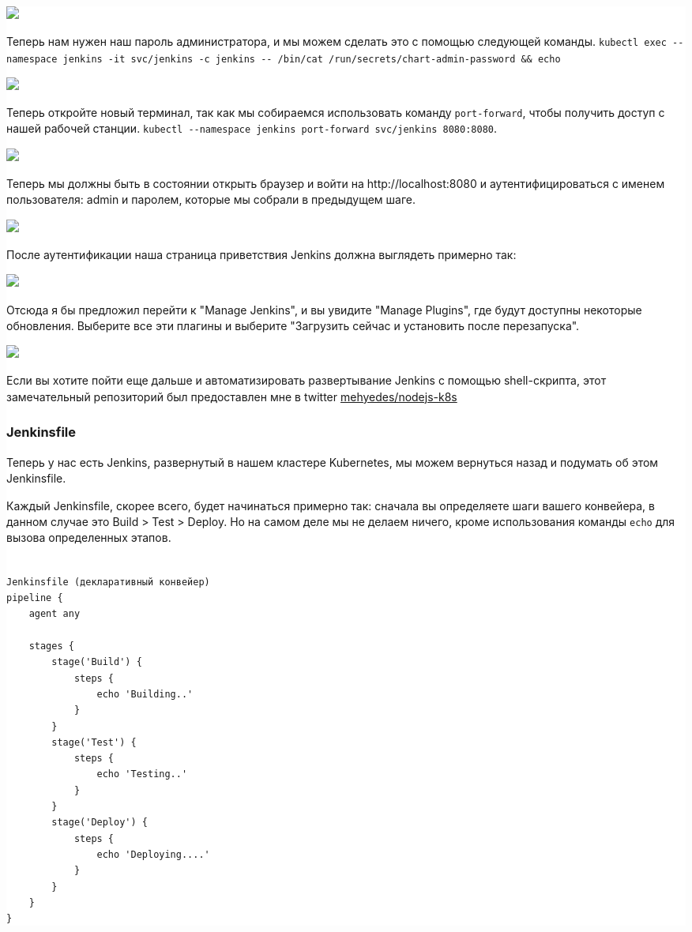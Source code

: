 ![](../images/Day72_CICD9.ru.png?v1)

Теперь нам нужен наш пароль администратора, и мы можем сделать это с помощью следующей команды. `kubectl exec --namespace jenkins -it svc/jenkins -c jenkins -- /bin/cat /run/secrets/chart-admin-password && echo`

![](../images/Day72_CICD10.ru.png?v1)

Теперь откройте новый терминал, так как мы собираемся использовать команду `port-forward`, чтобы получить доступ с нашей рабочей станции. `kubectl --namespace jenkins port-forward svc/jenkins 8080:8080`.

![](../images/Day72_CICD11.ru.png?v1)

Теперь мы должны быть в состоянии открыть браузер и войти на http://localhost:8080 и аутентифицироваться с именем пользователя: admin и паролем, которые мы собрали в предыдущем шаге. 

![](../images/Day72_CICD12.ru.png?v1)

После аутентификации наша страница приветствия Jenkins должна выглядеть примерно так: 

![](../images/Day72_CICD13.ru.png?v1)

Отсюда я бы предложил перейти к "Manage Jenkins", и вы увидите "Manage Plugins", где будут доступны некоторые обновления. Выберите все эти плагины и выберите "Загрузить сейчас и установить после перезапуска". 

![](../images/Day72_CICD14.ru.png?v1)

Если вы хотите пойти еще дальше и автоматизировать развертывание Jenkins с помощью shell-скрипта, этот замечательный репозиторий был предоставлен мне в twitter [mehyedes/nodejs-k8s](https://github.com/mehyedes/nodejs-k8s/blob/main/docs/automated-setup)


### Jenkinsfile 
Теперь у нас есть Jenkins, развернутый в нашем кластере Kubernetes, мы можем вернуться назад и подумать об этом Jenkinsfile. 

Каждый Jenkinsfile, скорее всего, будет начинаться примерно так: сначала вы определяете шаги вашего конвейера, в данном случае это Build > Test > Deploy. Но на самом деле мы не делаем ничего, кроме использования команды `echo` для вызова определенных этапов. 

```

Jenkinsfile (декларативный конвейер)
pipeline {
    agent any

    stages {
        stage('Build') {
            steps {
                echo 'Building..'
            }
        }
        stage('Test') {
            steps {
                echo 'Testing..'
            }
        }
        stage('Deploy') {
            steps {
                echo 'Deploying....'
            }
        }
    }
}
```